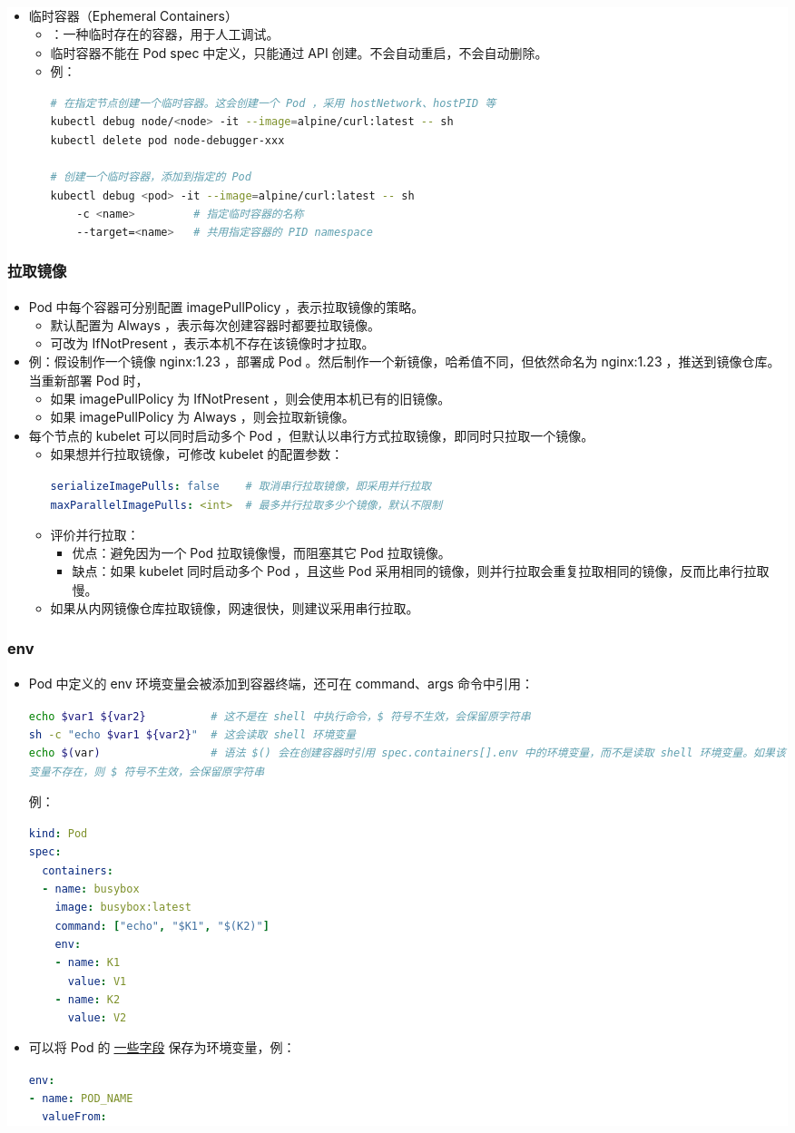 - 临时容器（Ephemeral Containers）
  - ：一种临时存在的容器，用于人工调试。
  - 临时容器不能在 Pod spec 中定义，只能通过 API 创建。不会自动重启，不会自动删除。
  - 例：
    ```sh
    # 在指定节点创建一个临时容器。这会创建一个 Pod ，采用 hostNetwork、hostPID 等
    kubectl debug node/<node> -it --image=alpine/curl:latest -- sh
    kubectl delete pod node-debugger-xxx

    # 创建一个临时容器，添加到指定的 Pod
    kubectl debug <pod> -it --image=alpine/curl:latest -- sh
        -c <name>         # 指定临时容器的名称
        --target=<name>   # 共用指定容器的 PID namespace
    ```

### 拉取镜像

- Pod 中每个容器可分别配置 imagePullPolicy ，表示拉取镜像的策略。
  - 默认配置为 Always ，表示每次创建容器时都要拉取镜像。
  - 可改为 IfNotPresent ，表示本机不存在该镜像时才拉取。
- 例：假设制作一个镜像 nginx:1.23 ，部署成 Pod 。然后制作一个新镜像，哈希值不同，但依然命名为 nginx:1.23 ，推送到镜像仓库。当重新部署 Pod 时，
  - 如果 imagePullPolicy 为 IfNotPresent ，则会使用本机已有的旧镜像。
  - 如果 imagePullPolicy 为 Always ，则会拉取新镜像。
- 每个节点的 kubelet 可以同时启动多个 Pod ，但默认以串行方式拉取镜像，即同时只拉取一个镜像。
  - 如果想并行拉取镜像，可修改 kubelet 的配置参数：
    ```yml
    serializeImagePulls: false    # 取消串行拉取镜像，即采用并行拉取
    maxParallelImagePulls: <int>  # 最多并行拉取多少个镜像，默认不限制
    ```
  - 评价并行拉取：
    - 优点：避免因为一个 Pod 拉取镜像慢，而阻塞其它 Pod 拉取镜像。
    - 缺点：如果 kubelet 同时启动多个 Pod ，且这些 Pod 采用相同的镜像，则并行拉取会重复拉取相同的镜像，反而比串行拉取慢。
  - 如果从内网镜像仓库拉取镜像，网速很快，则建议采用串行拉取。

### env

- Pod 中定义的 env 环境变量会被添加到容器终端，还可在 command、args 命令中引用：
  ```sh
  echo $var1 ${var2}          # 这不是在 shell 中执行命令，$ 符号不生效，会保留原字符串
  sh -c "echo $var1 ${var2}"  # 这会读取 shell 环境变量
  echo $(var)                 # 语法 $() 会在创建容器时引用 spec.containers[].env 中的环境变量，而不是读取 shell 环境变量。如果该变量不存在，则 $ 符号不生效，会保留原字符串
  ```
  例：
  ```yml
  kind: Pod
  spec:
    containers:
    - name: busybox
      image: busybox:latest
      command: ["echo", "$K1", "$(K2)"]
      env:
      - name: K1
        value: V1
      - name: K2
        value: V2
  ```
- 可以将 Pod 的 [一些字段](https://kubernetes.io/docs/concepts/workloads/pods/downward-api/) 保存为环境变量，例：
  ```yml
  env:
  - name: POD_NAME
    valueFrom:
  ```